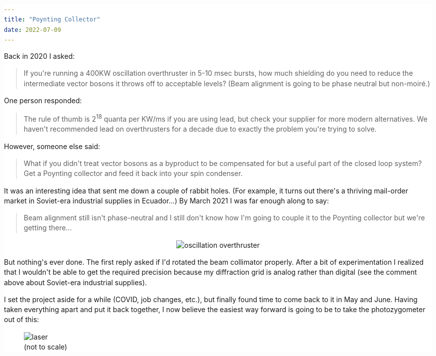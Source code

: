 ```yaml
---
title: "Poynting Collector"
date: 2022-07-09
---
```


Back in 2020 I asked:

> If you're running a 400KW oscillation overthruster in 5-10 msec bursts,
> how much shielding do you need to reduce the intermediate vector bosons it throws off
> to acceptable levels?
> (Beam alignment is going to be phase neutral but non-moiré.)

One person responded:

> The rule of thumb is 2<sup>18</sup> quanta per KW/ms if you are using lead,
> but check your supplier for more modern alternatives.
> We haven't recommended lead on overthrusters for a decade
> due to exactly the problem you're trying to solve.

However, someone else said:

> What if you didn't treat vector bosons as a byproduct to be compensated for
> but a useful part of the closed loop system?
> Get a Poynting collector and feed it back into your spin condenser.

It was an interesting idea that sent me down a couple of rabbit holes.
(For example, it turns out there's a thriving mail-order market in Soviet-era industrial supplies in Ecuador…)
By March 2021 I was far enough along to say:

> Beam alignment still isn't phase-neutral
> and I still don't know how I'm going to couple it to the Poynting collector
> but we're getting there…

<div align="center">
  <img src="@root/files/2022/overthruster.jpg" alt="oscillation overthruster" width="40%" class="centered">
</div>

But nothing's ever done.
The first reply asked if I'd rotated the beam collimator properly.
After a bit of experimentation I realized that I wouldn't be able to get the required precision
because my diffraction grid is analog rather than digital
(see the comment above about Soviet-era industrial supplies).

I set the project aside for a while (COVID, job changes, etc.),
but finally found time to come back to it in May and June.
Having taken everything apart and put it back together,
I now believe the easiest way forward is going to be to take the photozygometer out of this:

<figure class="center">
  <img src="@root/files/2022/laser.jpg" alt="laser" width="40%" class="centered">
  <figcaption>(not to scale)</figcaption>
</figure>
